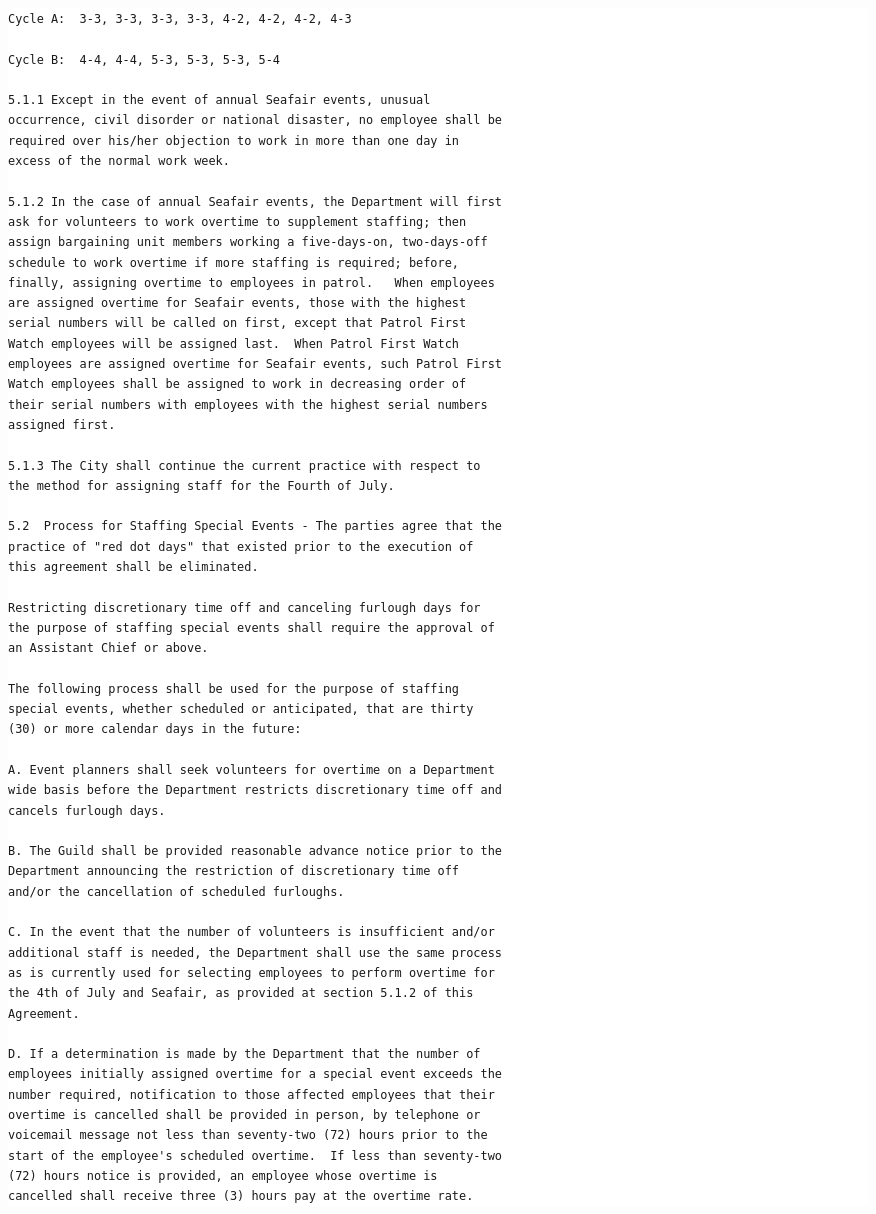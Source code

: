     Cycle A:  3-3, 3-3, 3-3, 3-3, 4-2, 4-2, 4-2, 4-3  
  
    Cycle B:  4-4, 4-4, 5-3, 5-3, 5-3, 5-4  
  
    5.1.1 Except in the event of annual Seafair events, unusual  
    occurrence, civil disorder or national disaster, no employee shall be  
    required over his/her objection to work in more than one day in  
    excess of the normal work week.  
  
    5.1.2 In the case of annual Seafair events, the Department will first  
    ask for volunteers to work overtime to supplement staffing; then  
    assign bargaining unit members working a five-days-on, two-days-off  
    schedule to work overtime if more staffing is required; before,  
    finally, assigning overtime to employees in patrol.   When employees  
    are assigned overtime for Seafair events, those with the highest  
    serial numbers will be called on first, except that Patrol First  
    Watch employees will be assigned last.  When Patrol First Watch  
    employees are assigned overtime for Seafair events, such Patrol First  
    Watch employees shall be assigned to work in decreasing order of  
    their serial numbers with employees with the highest serial numbers  
    assigned first.  
  
    5.1.3 The City shall continue the current practice with respect to  
    the method for assigning staff for the Fourth of July.  
  
    5.2  Process for Staffing Special Events - The parties agree that the  
    practice of "red dot days" that existed prior to the execution of  
    this agreement shall be eliminated.  
  
    Restricting discretionary time off and canceling furlough days for  
    the purpose of staffing special events shall require the approval of  
    an Assistant Chief or above.  
  
    The following process shall be used for the purpose of staffing  
    special events, whether scheduled or anticipated, that are thirty  
    (30) or more calendar days in the future:  
  
    A. Event planners shall seek volunteers for overtime on a Department  
    wide basis before the Department restricts discretionary time off and  
    cancels furlough days.  
  
    B. The Guild shall be provided reasonable advance notice prior to the  
    Department announcing the restriction of discretionary time off  
    and/or the cancellation of scheduled furloughs.  
  
    C. In the event that the number of volunteers is insufficient and/or  
    additional staff is needed, the Department shall use the same process  
    as is currently used for selecting employees to perform overtime for  
    the 4th of July and Seafair, as provided at section 5.1.2 of this  
    Agreement.  
  
    D. If a determination is made by the Department that the number of  
    employees initially assigned overtime for a special event exceeds the  
    number required, notification to those affected employees that their  
    overtime is cancelled shall be provided in person, by telephone or  
    voicemail message not less than seventy-two (72) hours prior to the  
    start of the employee's scheduled overtime.  If less than seventy-two  
    (72) hours notice is provided, an employee whose overtime is  
    cancelled shall receive three (3) hours pay at the overtime rate.  
  